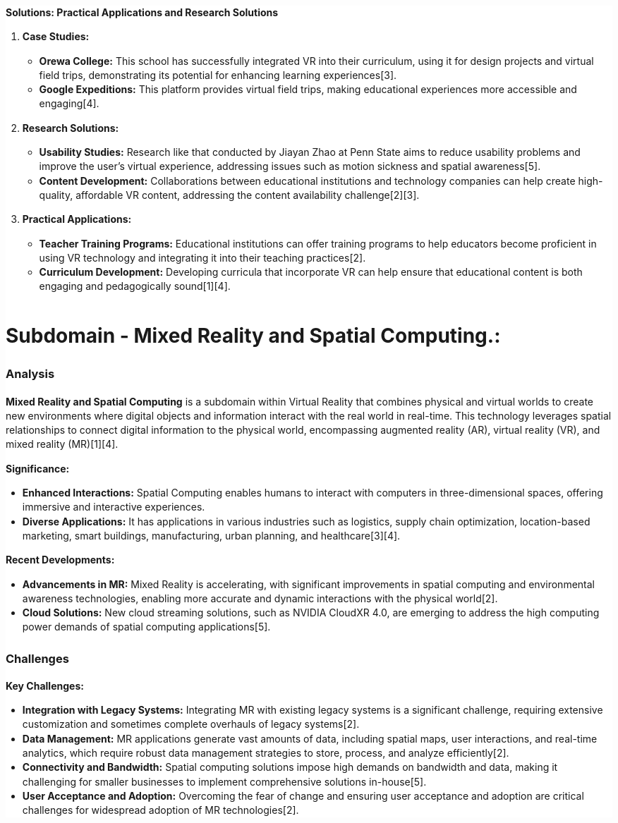 **Solutions: Practical Applications and Research Solutions**

1. **Case Studies:**
   - **Orewa College:** This school has successfully integrated VR into their curriculum, using it for design projects and virtual field trips, demonstrating its potential for enhancing learning experiences[3].
   - **Google Expeditions:** This platform provides virtual field trips, making educational experiences more accessible and engaging[4].

2. **Research Solutions:**
   - **Usability Studies:** Research like that conducted by Jiayan Zhao at Penn State aims to reduce usability problems and improve the user’s virtual experience, addressing issues such as motion sickness and spatial awareness[5].
   - **Content Development:** Collaborations between educational institutions and technology companies can help create high-quality, affordable VR content, addressing the content availability challenge[2][3].

3. **Practical Applications:**
   - **Teacher Training Programs:** Educational institutions can offer training programs to help educators become proficient in using VR technology and integrating it into their teaching practices[2].
   - **Curriculum Development:** Developing curricula that incorporate VR can help ensure that educational content is both engaging and pedagogically sound[1][4].

# Subdomain -  Mixed Reality and Spatial Computing.:
### Analysis

**Mixed Reality and Spatial Computing** is a subdomain within Virtual Reality that combines physical and virtual worlds to create new environments where digital objects and information interact with the real world in real-time. This technology leverages spatial relationships to connect digital information to the physical world, encompassing augmented reality (AR), virtual reality (VR), and mixed reality (MR)[1][4].

**Significance:**
- **Enhanced Interactions:** Spatial Computing enables humans to interact with computers in three-dimensional spaces, offering immersive and interactive experiences.
- **Diverse Applications:** It has applications in various industries such as logistics, supply chain optimization, location-based marketing, smart buildings, manufacturing, urban planning, and healthcare[3][4].

**Recent Developments:**
- **Advancements in MR:** Mixed Reality is accelerating, with significant improvements in spatial computing and environmental awareness technologies, enabling more accurate and dynamic interactions with the physical world[2].
- **Cloud Solutions:** New cloud streaming solutions, such as NVIDIA CloudXR 4.0, are emerging to address the high computing power demands of spatial computing applications[5].

### Challenges

**Key Challenges:**
- **Integration with Legacy Systems:** Integrating MR with existing legacy systems is a significant challenge, requiring extensive customization and sometimes complete overhauls of legacy systems[2].
- **Data Management:** MR applications generate vast amounts of data, including spatial maps, user interactions, and real-time analytics, which require robust data management strategies to store, process, and analyze efficiently[2].
- **Connectivity and Bandwidth:** Spatial computing solutions impose high demands on bandwidth and data, making it challenging for smaller businesses to implement comprehensive solutions in-house[5].
- **User Acceptance and Adoption:** Overcoming the fear of change and ensuring user acceptance and adoption are critical challenges for widespread adoption of MR technologies[2].
